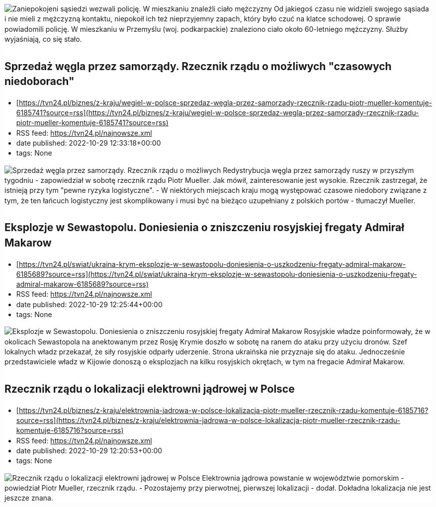 <img alt="Zaniepokojeni sąsiedzi wezwali policję. W mieszkaniu znaleźli ciało mężczyzny" src="https://tvn24.pl/najnowsze/cdn-zdjecie-ssph08-policja-tasma-shutterstock2172961529-6146301/alternates/LANDSCAPE_1280" />
    Od jakiegoś czasu nie widzieli swojego sąsiada i nie mieli z mężczyzną kontaktu, niepokoił ich też nieprzyjemny zapach, który było czuć na klatce schodowej. O sprawie powiadomili policję. W mieszkaniu w Przemyślu (woj. podkarpackie) znaleziono ciało około 60-letniego mężczyzny. Służby wyjaśniają, co się stało.

## Sprzedaż węgla przez samorządy. Rzecznik rządu o możliwych "czasowych niedoborach"
 - [https://tvn24.pl/biznes/z-kraju/wegiel-w-polsce-sprzedaz-wegla-przez-samorzady-rzecznik-rzadu-piotr-mueller-komentuje-6185741?source=rss](https://tvn24.pl/biznes/z-kraju/wegiel-w-polsce-sprzedaz-wegla-przez-samorzady-rzecznik-rzadu-piotr-mueller-komentuje-6185741?source=rss)
 - RSS feed: https://tvn24.pl/najnowsze.xml
 - date published: 2022-10-29 12:33:18+00:00
 - tags: None

<img alt="Sprzedaż węgla przez samorządy. Rzecznik rządu o możliwych " src="https://tvn24.pl/biznes/najnowsze/cdn-zdjecie-zj5byy-wegiel-sklad-wegla-w-porcie-gdanskim-eksploatacja-sa-6176795/alternates/LANDSCAPE_1280" />
    Redystrybucja węgla przez samorządy ruszy w przyszłym tygodniu - zapowiedział w sobotę rzecznik rządu Piotr Mueller. Jak mówił, zainteresowanie jest wysokie. Rzecznik zastrzegał, że istnieją przy tym "pewne ryzyka logistyczne". - W niektórych miejscach kraju mogą występować czasowe niedobory związane z tym, że ten łańcuch logistyczny jest skomplikowany i musi być na bieżąco uzupełniany z polskich portów - tłumaczył Mueller.

## Eksplozje w Sewastopolu. Doniesienia o zniszczeniu rosyjskiej fregaty Admirał Makarow
 - [https://tvn24.pl/swiat/ukraina-krym-eksplozje-w-sewastopolu-doniesienia-o-uszkodzeniu-fregaty-admiral-makarow-6185689?source=rss](https://tvn24.pl/swiat/ukraina-krym-eksplozje-w-sewastopolu-doniesienia-o-uszkodzeniu-fregaty-admiral-makarow-6185689?source=rss)
 - RSS feed: https://tvn24.pl/najnowsze.xml
 - date published: 2022-10-29 12:25:44+00:00
 - tags: None

<img alt="Eksplozje w Sewastopolu. Doniesienia o zniszczeniu rosyjskiej fregaty Admirał Makarow" src="https://tvn24.pl/najnowsze/cdn-zdjecie-3mll7s-eksplozje-w-sewastopolu-6185726/alternates/LANDSCAPE_1280" />
    Rosyjskie władze poinformowały, że w okolicach Sewastopola na anektowanym przez Rosję Krymie doszło w sobotę na ranem do ataku przy użyciu dronów. Szef lokalnych władz przekazał, że siły rosyjskie odparły uderzenie. Strona ukraińska nie przyznaje się do ataku. Jednocześnie przedstawiciele władz w Kijowie donoszą o eksplozjach na kilku rosyjskich okrętach, w tym na fregacie Admirał Makarow.

## Rzecznik rządu o lokalizacji elektrowni jądrowej w Polsce
 - [https://tvn24.pl/biznes/z-kraju/elektrownia-jadrowa-w-polsce-lokalizacja-piotr-mueller-rzecznik-rzadu-komentuje-6185716?source=rss](https://tvn24.pl/biznes/z-kraju/elektrownia-jadrowa-w-polsce-lokalizacja-piotr-mueller-rzecznik-rzadu-komentuje-6185716?source=rss)
 - RSS feed: https://tvn24.pl/najnowsze.xml
 - date published: 2022-10-29 12:20:53+00:00
 - tags: None

<img alt="Rzecznik rządu o lokalizacji elektrowni jądrowej w Polsce" src="https://tvn24.pl/najnowsze/cdn-zdjecie-x7q7r1-29-1325-kprm-konfa-0019-6185724/alternates/LANDSCAPE_1280" />
    Elektrownia jądrowa powstanie w województwie pomorskim - powiedział Piotr Mueller, rzecznik rządu. - Pozostajemy przy pierwotnej, pierwszej lokalizacji - dodał. Dokładna lokalizacja nie jest jeszcze znana.
